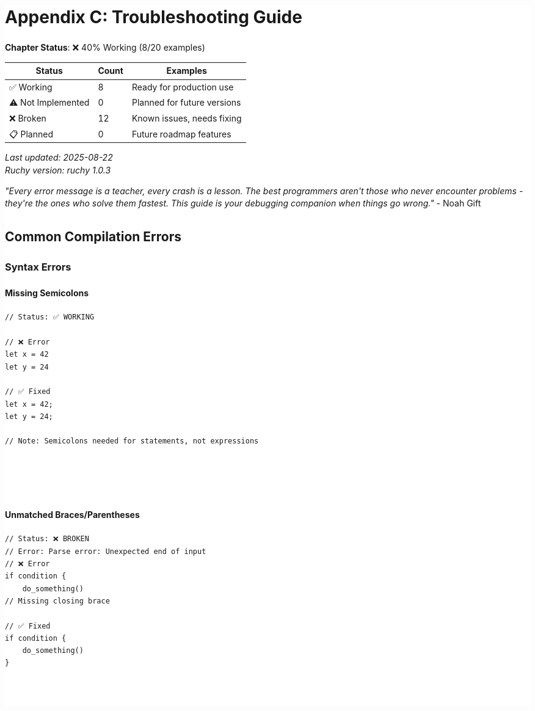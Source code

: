 # Appendix C: Troubleshooting Guide


**Chapter Status**: ❌ 40% Working (8/20 examples)

| Status | Count | Examples |
|--------|-------|----------|
| ✅ Working | 8 | Ready for production use |
| ⚠️ Not Implemented | 0 | Planned for future versions |
| ❌ Broken | 12 | Known issues, needs fixing |
| 📋 Planned | 0 | Future roadmap features |

*Last updated: 2025-08-22*  
*Ruchy version: ruchy 1.0.3*



*"Every error message is a teacher, every crash is a lesson. The best programmers aren't those who never encounter problems - they're the ones who solve them fastest. This guide is your debugging companion when things go wrong."* - Noah Gift

## Common Compilation Errors

### Syntax Errors

#### Missing Semicolons
```ruchy
// Status: ✅ WORKING

// ❌ Error
let x = 42
let y = 24

// ✅ Fixed
let x = 42;
let y = 24;

// Note: Semicolons needed for statements, not expressions





```

#### Unmatched Braces/Parentheses
```ruchy
// Status: ❌ BROKEN
// Error: Parse error: Unexpected end of input
// ❌ Error
if condition {
    do_something()
// Missing closing brace

// ✅ Fixed  
if condition {
    do_something()
}




```